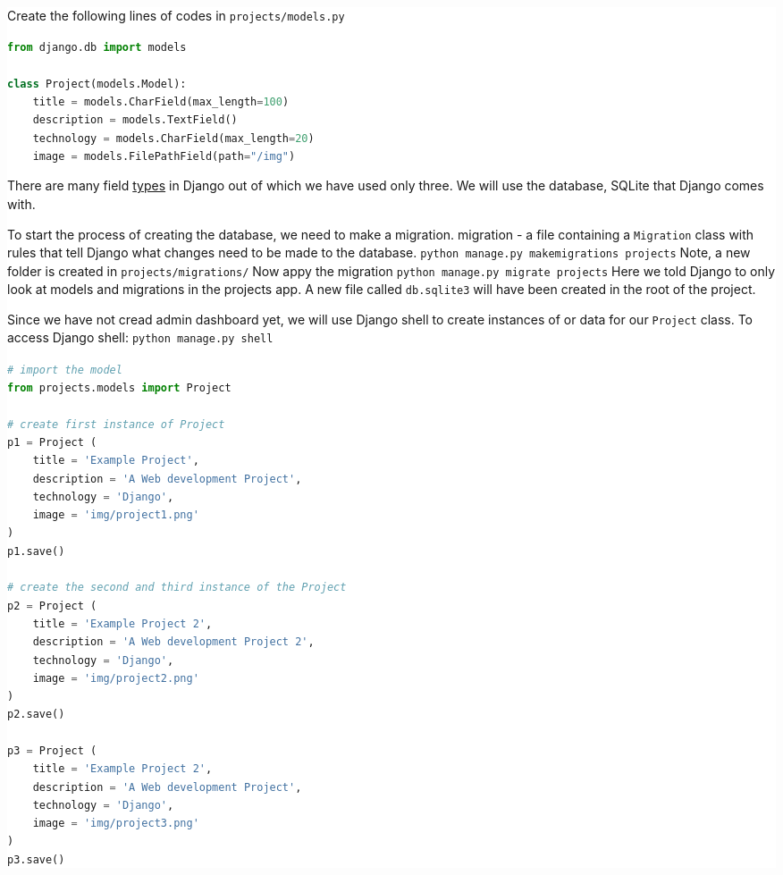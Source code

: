 Create the following lines of codes in `projects/models.py`

```python
from django.db import models

class Project(models.Model):
    title = models.CharField(max_length=100)
    description = models.TextField()
    technology = models.CharField(max_length=20)
    image = models.FilePathField(path="/img")
```

There are many field [types](https://docs.djangoproject.com/en/2.1/ref/models/fields/) in Django out of which we have used only three.
We will use the database, SQLite that Django comes with.

To start the process of creating the database, we need to make a migration.
migration - a file containing a `Migration` class with rules that tell Django what changes need to be made to the database.
`python manage.py makemigrations projects`
Note, a new folder is created in `projects/migrations/`
Now appy the migration
`python manage.py migrate projects`
Here we told Django to only look at models and migrations in the projects app.
A new file called `db.sqlite3` will have been created in the root of the project.

Since we have not cread admin dashboard yet, we will use Django shell to create instances of or data for our `Project` class.
To access Django shell:
`python manage.py shell`

```python
# import the model
from projects.models import Project

# create first instance of Project
p1 = Project (
    title = 'Example Project',
    description = 'A Web development Project',
    technology = 'Django',
    image = 'img/project1.png'
)
p1.save()

# create the second and third instance of the Project
p2 = Project (
    title = 'Example Project 2',
    description = 'A Web development Project 2',
    technology = 'Django',
    image = 'img/project2.png'
)
p2.save()

p3 = Project (
    title = 'Example Project 2',
    description = 'A Web development Project',
    technology = 'Django',
    image = 'img/project3.png'
)
p3.save()
```
